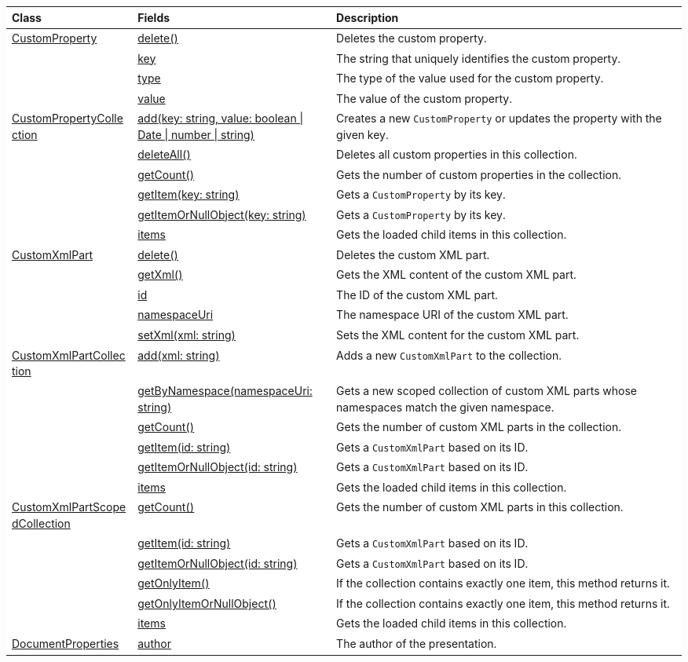 | Class | Fields | Description |
|:---|:---|:---|
|[CustomProperty](/javascript/api/powerpoint/powerpoint.customproperty)|[delete()](/javascript/api/powerpoint/powerpoint.customproperty#powerpoint-powerpoint-customproperty-delete-member(1))|Deletes the custom property.|
||[key](/javascript/api/powerpoint/powerpoint.customproperty#powerpoint-powerpoint-customproperty-key-member)|The string that uniquely identifies the custom property.|
||[type](/javascript/api/powerpoint/powerpoint.customproperty#powerpoint-powerpoint-customproperty-type-member)|The type of the value used for the custom property.|
||[value](/javascript/api/powerpoint/powerpoint.customproperty#powerpoint-powerpoint-customproperty-value-member)|The value of the custom property.|
|[CustomPropertyCollection](/javascript/api/powerpoint/powerpoint.custompropertycollection)|[add(key: string, value: boolean \| Date \| number \| string)](/javascript/api/powerpoint/powerpoint.custompropertycollection#powerpoint-powerpoint-custompropertycollection-add-member(1))|Creates a new `CustomProperty` or updates the property with the given key.|
||[deleteAll()](/javascript/api/powerpoint/powerpoint.custompropertycollection#powerpoint-powerpoint-custompropertycollection-deleteall-member(1))|Deletes all custom properties in this collection.|
||[getCount()](/javascript/api/powerpoint/powerpoint.custompropertycollection#powerpoint-powerpoint-custompropertycollection-getcount-member(1))|Gets the number of custom properties in the collection.|
||[getItem(key: string)](/javascript/api/powerpoint/powerpoint.custompropertycollection#powerpoint-powerpoint-custompropertycollection-getitem-member(1))|Gets a `CustomProperty` by its key.|
||[getItemOrNullObject(key: string)](/javascript/api/powerpoint/powerpoint.custompropertycollection#powerpoint-powerpoint-custompropertycollection-getitemornullobject-member(1))|Gets a `CustomProperty` by its key.|
||[items](/javascript/api/powerpoint/powerpoint.custompropertycollection#powerpoint-powerpoint-custompropertycollection-items-member)|Gets the loaded child items in this collection.|
|[CustomXmlPart](/javascript/api/powerpoint/powerpoint.customxmlpart)|[delete()](/javascript/api/powerpoint/powerpoint.customxmlpart#powerpoint-powerpoint-customxmlpart-delete-member(1))|Deletes the custom XML part.|
||[getXml()](/javascript/api/powerpoint/powerpoint.customxmlpart#powerpoint-powerpoint-customxmlpart-getxml-member(1))|Gets the XML content of the custom XML part.|
||[id](/javascript/api/powerpoint/powerpoint.customxmlpart#powerpoint-powerpoint-customxmlpart-id-member)|The ID of the custom XML part.|
||[namespaceUri](/javascript/api/powerpoint/powerpoint.customxmlpart#powerpoint-powerpoint-customxmlpart-namespaceuri-member)|The namespace URI of the custom XML part.|
||[setXml(xml: string)](/javascript/api/powerpoint/powerpoint.customxmlpart#powerpoint-powerpoint-customxmlpart-setxml-member(1))|Sets the XML content for the custom XML part.|
|[CustomXmlPartCollection](/javascript/api/powerpoint/powerpoint.customxmlpartcollection)|[add(xml: string)](/javascript/api/powerpoint/powerpoint.customxmlpartcollection#powerpoint-powerpoint-customxmlpartcollection-add-member(1))|Adds a new `CustomXmlPart` to the collection.|
||[getByNamespace(namespaceUri: string)](/javascript/api/powerpoint/powerpoint.customxmlpartcollection#powerpoint-powerpoint-customxmlpartcollection-getbynamespace-member(1))|Gets a new scoped collection of custom XML parts whose namespaces match the given namespace.|
||[getCount()](/javascript/api/powerpoint/powerpoint.customxmlpartcollection#powerpoint-powerpoint-customxmlpartcollection-getcount-member(1))|Gets the number of custom XML parts in the collection.|
||[getItem(id: string)](/javascript/api/powerpoint/powerpoint.customxmlpartcollection#powerpoint-powerpoint-customxmlpartcollection-getitem-member(1))|Gets a `CustomXmlPart` based on its ID.|
||[getItemOrNullObject(id: string)](/javascript/api/powerpoint/powerpoint.customxmlpartcollection#powerpoint-powerpoint-customxmlpartcollection-getitemornullobject-member(1))|Gets a `CustomXmlPart` based on its ID.|
||[items](/javascript/api/powerpoint/powerpoint.customxmlpartcollection#powerpoint-powerpoint-customxmlpartcollection-items-member)|Gets the loaded child items in this collection.|
|[CustomXmlPartScopedCollection](/javascript/api/powerpoint/powerpoint.customxmlpartscopedcollection)|[getCount()](/javascript/api/powerpoint/powerpoint.customxmlpartscopedcollection#powerpoint-powerpoint-customxmlpartscopedcollection-getcount-member(1))|Gets the number of custom XML parts in this collection.|
||[getItem(id: string)](/javascript/api/powerpoint/powerpoint.customxmlpartscopedcollection#powerpoint-powerpoint-customxmlpartscopedcollection-getitem-member(1))|Gets a `CustomXmlPart` based on its ID.|
||[getItemOrNullObject(id: string)](/javascript/api/powerpoint/powerpoint.customxmlpartscopedcollection#powerpoint-powerpoint-customxmlpartscopedcollection-getitemornullobject-member(1))|Gets a `CustomXmlPart` based on its ID.|
||[getOnlyItem()](/javascript/api/powerpoint/powerpoint.customxmlpartscopedcollection#powerpoint-powerpoint-customxmlpartscopedcollection-getonlyitem-member(1))|If the collection contains exactly one item, this method returns it.|
||[getOnlyItemOrNullObject()](/javascript/api/powerpoint/powerpoint.customxmlpartscopedcollection#powerpoint-powerpoint-customxmlpartscopedcollection-getonlyitemornullobject-member(1))|If the collection contains exactly one item, this method returns it.|
||[items](/javascript/api/powerpoint/powerpoint.customxmlpartscopedcollection#powerpoint-powerpoint-customxmlpartscopedcollection-items-member)|Gets the loaded child items in this collection.|
|[DocumentProperties](/javascript/api/powerpoint/powerpoint.documentproperties)|[author](/javascript/api/powerpoint/powerpoint.documentproperties#powerpoint-powerpoint-documentproperties-author-member)|The author of the presentation.|